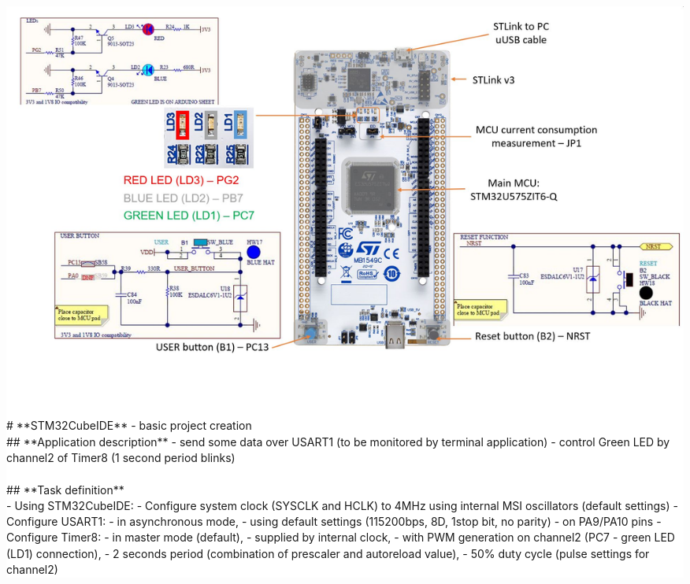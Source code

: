 ![NUCLEO-U575ZI-Q board](./img/Nucleo_U5_overview.jpg)
<br>

<br>
# **STM32CubeIDE** - basic project creation
<br>
## **Application description**
 - send some data over USART1 (to be monitored by terminal application)
 - control Green LED by channel2 of Timer8 (1 second period blinks)
<br>

<br>
## **Task definition**
<br>
- Using STM32CubeIDE:
 - Configure system clock (SYSCLK and HCLK) to 4MHz using internal MSI oscillators (default settings)
 - Configure USART1:
   - in asynchronous mode, 
   - using default settings (115200bps, 8D, 1stop bit, no parity) 
   - on PA9/PA10 pins
 - Configure Timer8:
   - in master mode (default), 
   - supplied by internal clock, 
   - with PWM generation on channel2 (PC7 - green LED (LD1) connection), 
   - 2 seconds period (combination of prescaler and autoreload value), 
   - 50% duty cycle (pulse settings for channel2)
<br>
